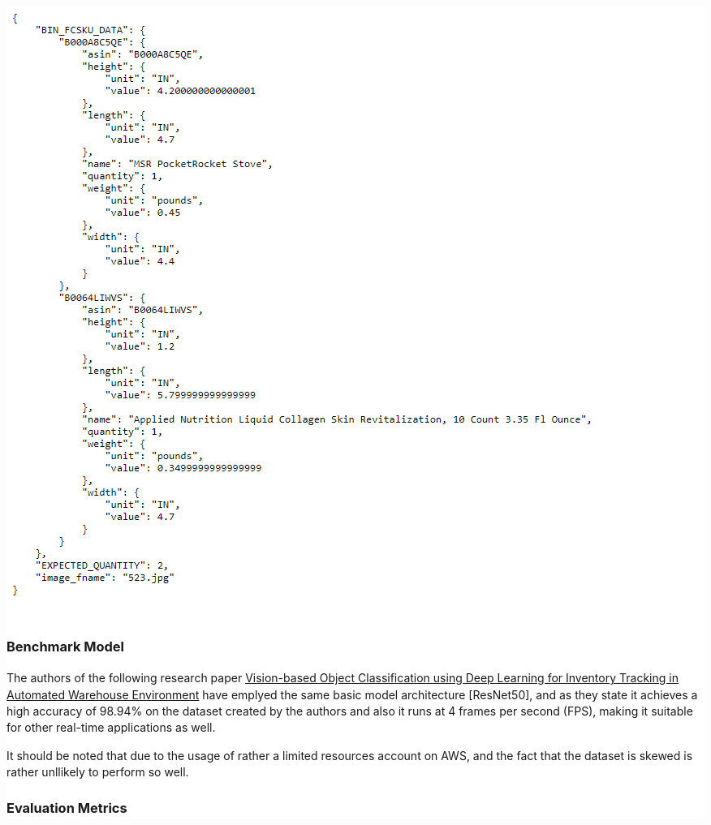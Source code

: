 ![Metadata](images/metadata.png)  

### Benchmark Model

The authors of the following research paper [Vision-based Object Classification using Deep Learning for Inventory Tracking in Automated Warehouse Environment](https://ieeexplore.ieee.org/document/9268394) have emplyed the same basic model architecture [ResNet50], and as they state it achieves a high accuracy of 98.94% on the dataset created by the authors and also it runs at 4 frames per second (FPS), making it suitable for other real-time applications as well.

It should be noted that due to the usage of rather a limited resources account on AWS, and the fact that the dataset is skewed is rather unllikely to perform so well.

### Evaluation Metrics
